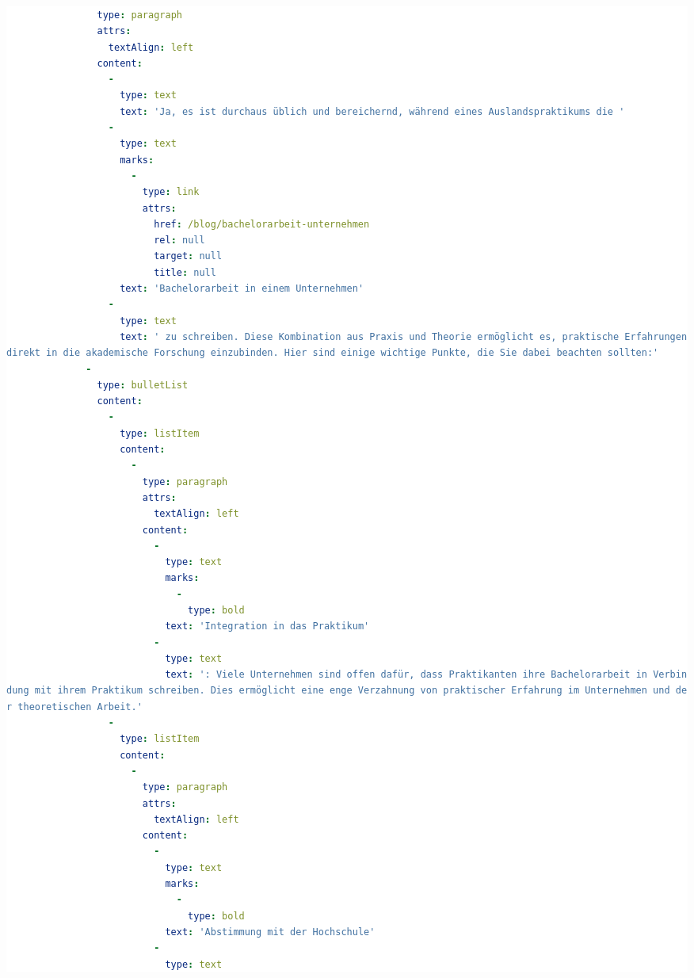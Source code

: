 ```yaml
                type: paragraph
                attrs:
                  textAlign: left
                content:
                  -
                    type: text
                    text: 'Ja, es ist durchaus üblich und bereichernd, während eines Auslandspraktikums die '
                  -
                    type: text
                    marks:
                      -
                        type: link
                        attrs:
                          href: /blog/bachelorarbeit-unternehmen
                          rel: null
                          target: null
                          title: null
                    text: 'Bachelorarbeit in einem Unternehmen'
                  -
                    type: text
                    text: ' zu schreiben. Diese Kombination aus Praxis und Theorie ermöglicht es, praktische Erfahrungen direkt in die akademische Forschung einzubinden. Hier sind einige wichtige Punkte, die Sie dabei beachten sollten:'
              -
                type: bulletList
                content:
                  -
                    type: listItem
                    content:
                      -
                        type: paragraph
                        attrs:
                          textAlign: left
                        content:
                          -
                            type: text
                            marks:
                              -
                                type: bold
                            text: 'Integration in das Praktikum'
                          -
                            type: text
                            text: ': Viele Unternehmen sind offen dafür, dass Praktikanten ihre Bachelorarbeit in Verbindung mit ihrem Praktikum schreiben. Dies ermöglicht eine enge Verzahnung von praktischer Erfahrung im Unternehmen und der theoretischen Arbeit.'
                  -
                    type: listItem
                    content:
                      -
                        type: paragraph
                        attrs:
                          textAlign: left
                        content:
                          -
                            type: text
                            marks:
                              -
                                type: bold
                            text: 'Abstimmung mit der Hochschule'
                          -
                            type: text
```